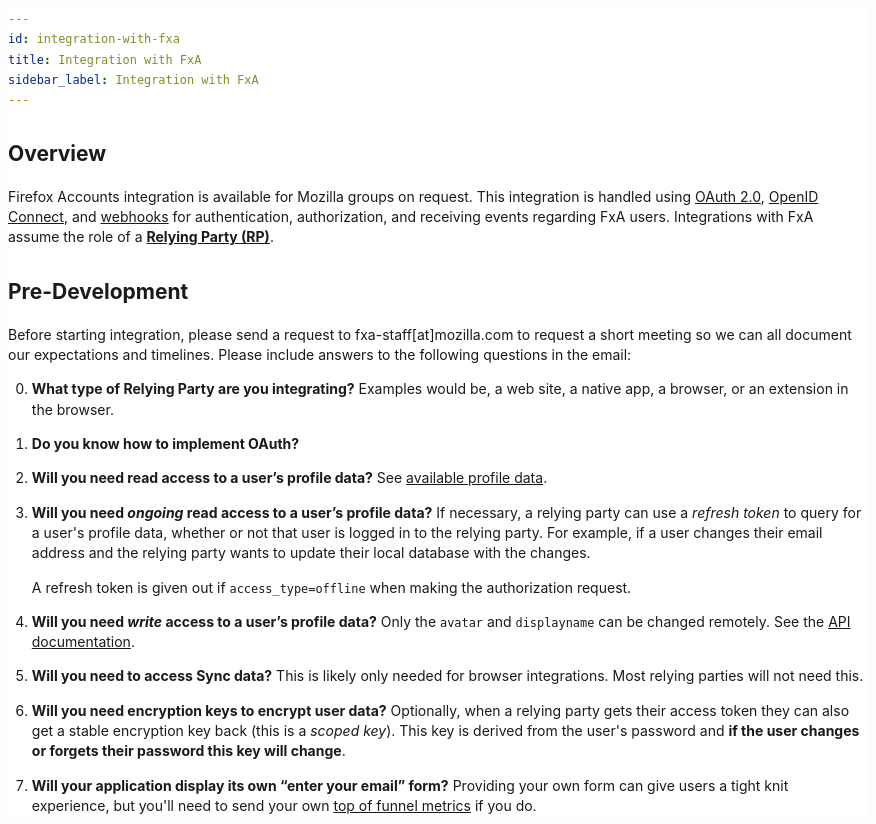 ```yaml
---
id: integration-with-fxa
title: Integration with FxA
sidebar_label: Integration with FxA
---
```


## Overview

Firefox Accounts integration is available for Mozilla groups on request. This integration is handled using [OAuth 2.0][oauth], [OpenID Connect][openidconnect], and [webhooks][webhook] for authentication, authorization, and receiving events regarding FxA users. Integrations with FxA assume the role of a [**Relying Party (RP)**][relying-party].

## Pre-Development

Before starting integration, please send a request to fxa-staff[at]mozilla.com to request a short meeting so we can all document our expectations and timelines.  Please include answers to the following questions in the email:

0. **What type of Relying Party are you integrating?**
    Examples would be, a web site, a native app, a browser, or an extension in
    the browser.

0. **Do you know how to implement OAuth?**

0. **Will you need read access to a user’s profile data?**
    See [available profile data](#profile-data).

0. **Will you need *ongoing* read access to a user’s profile data?**
    If necessary, a relying party can use a _refresh token_ to query
    for a user's profile data, whether or not that user is logged in to the
    relying party.  For example, if a user changes their email address and
    the relying party wants to update their local database with the changes.

    A refresh token is given out if `access_type=offline` when making the
    authorization request.

0. **Will you need *write* access to a user’s profile data?**
    Only the `avatar` and `displayname` can be changed remotely.  See the [API
    documentation][api-docs].

0. **Will you need to access Sync data?**
    This is likely only needed for browser integrations.  Most relying parties
    will not need this.

0. **Will you need encryption keys to encrypt user data?**
    Optionally, when a relying party gets their access token they can also get
    a stable encryption key back (this is a _scoped key_).  This key is derived
    from the user's password and **if the user changes or forgets their
    password this key will change**.

0. **Will your application display its own “enter your email” form?**
    Providing your own form can give users a tight knit experience, but you'll
    need to send your own [top of funnel
    metrics](#self-hosted-email-first-flow) if you do.


[allowed-metrics-flow-origins]: https://github.com/mozilla/fxa-dev/blob/docker/roles/content/tasks/main.yml#L56
[api-docs]: https://github.com/mozilla/fxa/blob/main/packages/fxa-profile-server/docs/API.md#api-endpoints
[deployment-bug]: https://bugzilla.mozilla.org/enter_bug.cgi?assigned_to=nobody%40mozilla.org&bug_ignored=0&bug_severity=normal&bug_status=NEW&cf_fx_iteration=---&cf_fx_points=---&cf_status_firefox65=---&cf_status_firefox66=---&cf_status_firefox67=---&cf_status_firefox_esr60=---&cf_tracking_firefox65=---&cf_tracking_firefox66=---&cf_tracking_firefox67=---&cf_tracking_firefox_esr60=---&cf_tracking_firefox_relnote=---&component=Operations%3A%20Deployment%20Requests&contenttypemethod=list&contenttypeselection=text%2Fplain&defined_groups=1&flag_type-37=X&flag_type-5=X&flag_type-607=X&flag_type-708=X&flag_type-721=X&flag_type-737=X&flag_type-748=X&flag_type-787=X&flag_type-800=X&flag_type-803=X&flag_type-846=X&flag_type-864=X&flag_type-929=X&flag_type-935=X&form_name=enter_bug&groups=mozilla-employee-confidential&maketemplate=Remember%20values%20as%20bookmarkable%20template&op_sys=Unspecified&priority=--&product=Cloud%20Services&rep_platform=Unspecified&target_milestone=---&version=unspecified
[devices-and-apps]: https://accounts.firefox.com/settings/clients
[fxa-scope-documentation]: https://github.com/mozilla/fxa/blob/main/packages/fxa-auth-server/docs/oauth/scopes.md
[fxacct-mailing-list]: https://mail.mozilla.org/listinfo/fxacct-notices
[metrics-flow-request]: https://mozilla.github.io/application-services/docs/accounts/metrics.html#self-hosted-email-forms-and-metrics-tracking-aka-the-fxa-email-first-flow
[oauth]: https://auth0.com/docs/protocols/oauth2
[openidconnect]: https://openid.net/connect/
[profile-data]: https://mozilla.github.io/application-services/docs/accounts/faq.html#what-information-does-firefox-accounts-store-about-the-user
[resource server]: https://www.oauth.com/oauth2-servers/the-resource-server/
[relying-party]: https://en.wikipedia.org/wiki/Relying_party
[rp events]: https://github.com/mozilla/fxa/tree/main/packages/fxa-event-broker#relying-party-event-format
[set]: https://tools.ietf.org/html/rfc8417
[webhook]: https://en.wikipedia.org/wiki/Webhook